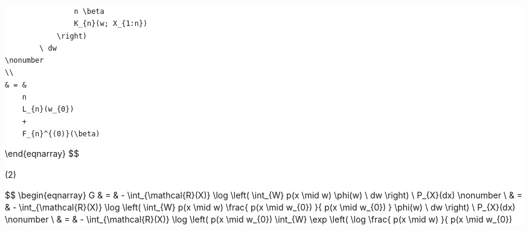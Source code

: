                     n \beta
                    K_{n}(w; X_{1:n})
                \right)
            \ dw
    \nonumber
    \\
    & = &
        n
        L_{n}(w_{0})
        +
        F_{n}^{(0)}(\beta)
\end{eqnarray}
$$

(2)

$$
\begin{eqnarray}
    G
    & = &
        -
        \int_{\mathcal{R}(X)}
            \log
            \left(
                \int_{W}
                    p(x \mid w)
                    \phi(w)
                \ dw
            \right)
        \ P_{X}(dx)
    \nonumber
    \\
    & = &
        -
        \int_{\mathcal{R}(X)}
            \log
            \left(
                \int_{W}
                    p(x \mid w)
                    \frac{
                        p(x \mid w_{0})
                    }{
                        p(x \mid w_{0})
                    }
                    \phi(w)
                \ dw
            \right)
        \ P_{X}(dx)
    \nonumber
    \\
    & = &
        -
        \int_{\mathcal{R}(X)}
            \log
            \left(
                p(x \mid w_{0})
                \int_{W}
                    \exp
                    \left(
                        \log
                            \frac{
                                p(x \mid w)
                            }{
                                p(x \mid w_{0})